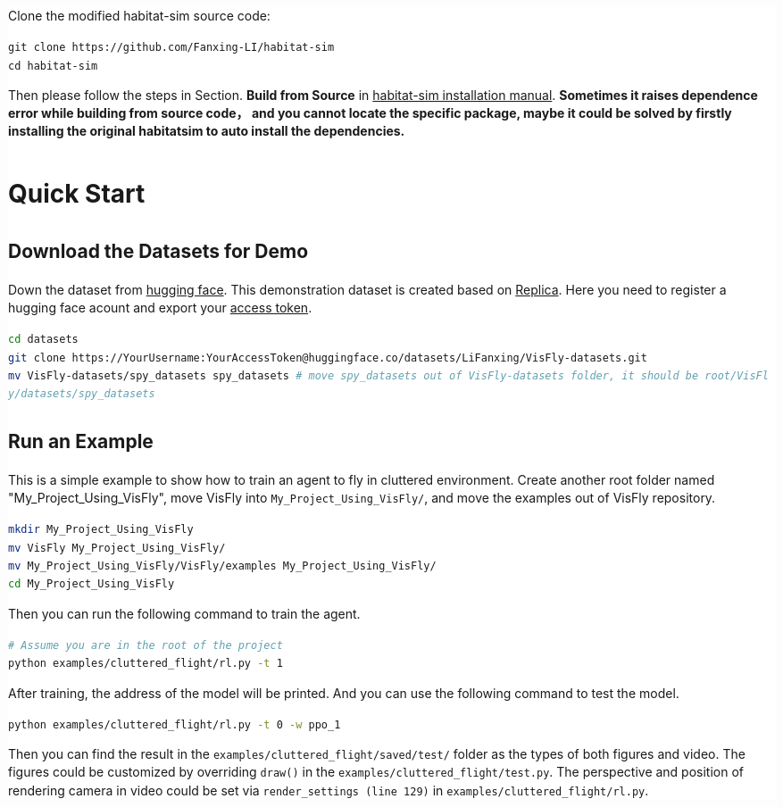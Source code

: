 
Clone the modified habitat-sim source code:
```
git clone https://github.com/Fanxing-LI/habitat-sim
cd habitat-sim
```
Then please follow the steps in Section. **Build from Source** in [habitat-sim installation manual](https://github.com/Fanxing-LI/habitat-sim/blob/main/BUILD_FROM_SOURCE.md). 
**Sometimes it raises dependence error while building from source code， and you cannot locate the specific package, maybe it could be solved by firstly installing the original habitatsim to auto install the dependencies.**
# Quick Start
## Download the Datasets for Demo
Down the dataset from [hugging face](https://huggingface.co/datasets/LiFanxing/VisFly). 
This demonstration dataset is created based on [Replica](https://github.com/facebookresearch/Replica-Dataset).
Here you need to register a hugging face acount and export your [access token](https://huggingface.co/blog/password-git-deprecation). 
```bash
cd datasets
git clone https://YourUsername:YourAccessToken@huggingface.co/datasets/LiFanxing/VisFly-datasets.git
mv VisFly-datasets/spy_datasets spy_datasets # move spy_datasets out of VisFly-datasets folder, it should be root/VisFly/datasets/spy_datasets
```

## Run an Example
This is a simple example to show how to train an agent to fly in cluttered environment.
Create another root folder named "My_Project_Using_VisFly", move VisFly into `My_Project_Using_VisFly/`, and move the examples out of VisFly repository.
```bash
mkdir My_Project_Using_VisFly
mv VisFly My_Project_Using_VisFly/
mv My_Project_Using_VisFly/VisFly/examples My_Project_Using_VisFly/
cd My_Project_Using_VisFly
```
Then you can run the following command to train the agent.
```bash
# Assume you are in the root of the project
python examples/cluttered_flight/rl.py -t 1
```
After training, the address of the model will be printed. 
And you can use the following command to test the model.
```bash
python examples/cluttered_flight/rl.py -t 0 -w ppo_1
```
Then you can find the result in the `examples/cluttered_flight/saved/test/` folder as the types of both figures and video.
The figures could be customized by overriding `draw()` in the `examples/cluttered_flight/test.py`. 
The perspective and position of rendering camera in video could be set via `render_settings (line 129)` in `examples/cluttered_flight/rl.py`. 

